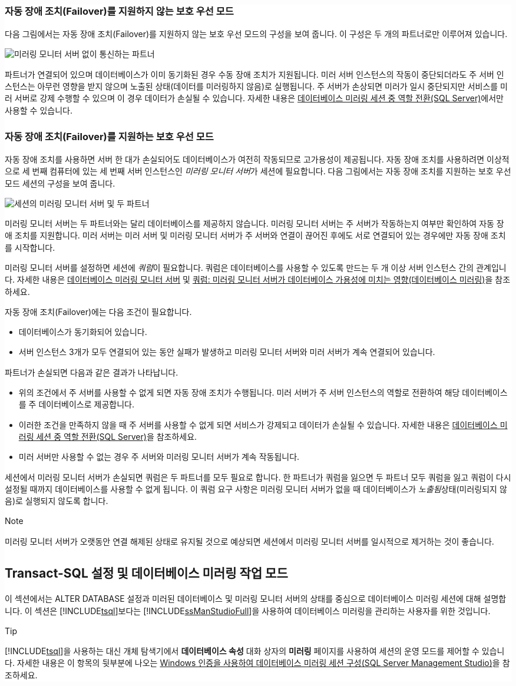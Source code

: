 
  
###  <a name="HighSafetyWithOutAutoFailover"></a> 자동 장애 조치(Failover)를 지원하지 않는 보호 우선 모드  
 다음 그림에서는 자동 장애 조치(Failover)를 지원하지 않는 보호 우선 모드의 구성을 보여 줍니다. 이 구성은 두 개의 파트너로만 이루어져 있습니다.  
  
 ![미러링 모니터 서버 없이 통신하는 파트너](../media/dbm-high-protection-mode.gif "미러링 모니터 서버 없이 통신하는 파트너")  
  
 파트너가 연결되어 있으며 데이터베이스가 이미 동기화된 경우 수동 장애 조치가 지원됩니다. 미러 서버 인스턴스의 작동이 중단되더라도 주 서버 인스턴스는 아무런 영향을 받지 않으며 노출된 상태(데이터를 미러링하지 않음)로 실행됩니다. 주 서버가 손상되면 미러가 일시 중단되지만 서비스를 미러 서버로 강제 수행할 수 있으며 이 경우 데이터가 손실될 수 있습니다. 자세한 내용은 [데이터베이스 미러링 세션 중 역할 전환&#40;SQL Server&#41;](role-switching-during-a-database-mirroring-session-sql-server.md)에서만 사용할 수 있습니다.  
  
###  <a name="HighSafetyWithAutoFailover"></a> 자동 장애 조치(Failover)를 지원하는 보호 우선 모드  
 자동 장애 조치를 사용하면 서버 한 대가 손실되어도 데이터베이스가 여전히 작동되므로 고가용성이 제공됩니다. 자동 장애 조치를 사용하려면 이상적으로 세 번째 컴퓨터에 있는 세 번째 서버 인스턴스인 *미러링 모니터 서버*가 세션에 필요합니다. 다음 그림에서는 자동 장애 조치를 지원하는 보호 우선 모드 세션의 구성을 보여 줍니다.  
  
 ![세션의 미러링 모니터 서버 및 두 파트너](../media/dbm-high-availability-mode.gif "세션의 미러링 모니터 서버 및 두 파트너")  
  
 미러링 모니터 서버는 두 파트너와는 달리 데이터베이스를 제공하지 않습니다. 미러링 모니터 서버는 주 서버가 작동하는지 여부만 확인하여 자동 장애 조치를 지원합니다. 미러 서버는 미러 서버 및 미러링 모니터 서버가 주 서버와 연결이 끊어진 후에도 서로 연결되어 있는 경우에만 자동 장애 조치를 시작합니다.  
  
 미러링 모니터 서버를 설정하면 세션에 *쿼럼*이 필요합니다. 쿼럼은 데이터베이스를 사용할 수 있도록 만드는 두 개 이상 서버 인스턴스 간의 관계입니다. 자세한 내용은 [데이터베이스 미러링 모니터 서버](database-mirroring-witness.md) 및 [쿼럼: 미러링 모니터 서버가 데이터베이스 가용성에 미치는 영향&#40;데이터베이스 미러링&#41;](quorum-how-a-witness-affects-database-availability-database-mirroring.md)을 참조하세요.  
  
 자동 장애 조치(Failover)에는 다음 조건이 필요합니다.  
  
-   데이터베이스가 동기화되어 있습니다.  
  
-   서버 인스턴스 3개가 모두 연결되어 있는 동안 실패가 발생하고 미러링 모니터 서버와 미러 서버가 계속 연결되어 있습니다.  
  
 파트너가 손실되면 다음과 같은 결과가 나타납니다.  
  
-   위의 조건에서 주 서버를 사용할 수 없게 되면 자동 장애 조치가 수행됩니다. 미러 서버가 주 서버 인스턴스의 역할로 전환하여 해당 데이터베이스를 주 데이터베이스로 제공합니다.  
  
-   이러한 조건을 만족하지 않을 때 주 서버를 사용할 수 없게 되면 서비스가 강제되고 데이터가 손실될 수 있습니다. 자세한 내용은 [데이터베이스 미러링 세션 중 역할 전환&#40;SQL Server&#41;](role-switching-during-a-database-mirroring-session-sql-server.md)을 참조하세요.  
  
-   미러 서버만 사용할 수 없는 경우 주 서버와 미러링 모니터 서버가 계속 작동됩니다.  
  
 세션에서 미러링 모니터 서버가 손실되면 쿼럼은 두 파트너를 모두 필요로 합니다. 한 파트너가 쿼럼을 잃으면 두 파트너 모두 쿼럼을 잃고 쿼럼이 다시 설정될 때까지 데이터베이스를 사용할 수 없게 됩니다. 이 쿼럼 요구 사항은 미러링 모니터 서버가 없을 때 데이터베이스가 *노출됨*상태(미러링되지 않음)로 실행되지 않도록 합니다.  
  
> [!NOTE]  
>  미러링 모니터 서버가 오랫동안 연결 해제된 상태로 유지될 것으로 예상되면 세션에서 미러링 모니터 서버를 일시적으로 제거하는 것이 좋습니다.  
  
##  <a name="TsqlSettingsAndOpModes"></a> Transact-SQL 설정 및 데이터베이스 미러링 작업 모드  
 이 섹션에서는 ALTER DATABASE 설정과 미러된 데이터베이스 및 미러링 모니터 서버의 상태를 중심으로 데이터베이스 미러링 세션에 대해 설명합니다. 이 섹션은 [!INCLUDE[tsql](../../includes/tsql-md.md)]보다는 [!INCLUDE[ssManStudioFull](../../includes/ssmanstudiofull-md.md)]을 사용하여 데이터베이스 미러링을 관리하는 사용자를 위한 것입니다.  
  
> [!TIP]  
>  [!INCLUDE[tsql](../../includes/tsql-md.md)]을 사용하는 대신 개체 탐색기에서 **데이터베이스 속성** 대화 상자의 **미러링** 페이지를 사용하여 세션의 운영 모드를 제어할 수 있습니다. 자세한 내용은 이 항목의 뒷부분에 나오는 [Windows 인증을 사용하여 데이터베이스 미러링 세션 구성&#40;SQL Server Management Studio&#41;](establish-database-mirroring-session-windows-authentication.md)을 참조하세요.  
  